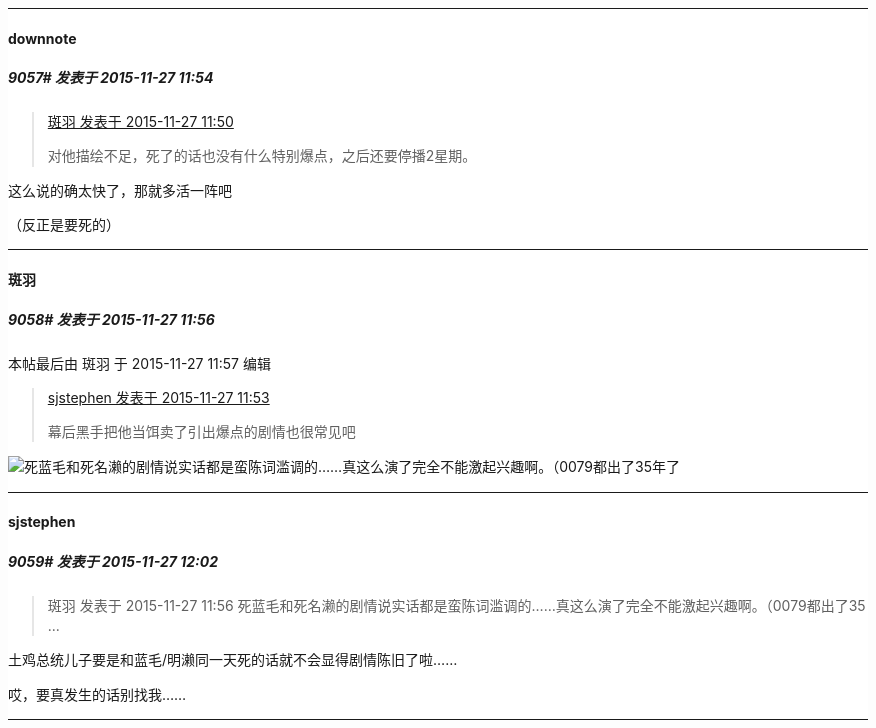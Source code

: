 




*****

####  downnote  
##### 9057#       发表于 2015-11-27 11:54



<blockquote><a href="httphttps://bbs.saraba1st.com/2b/forum.php?mod=redirect&amp;goto=findpost&amp;pid=30862798&amp;ptid=1148153" target="_blank">斑羽 发表于 2015-11-27 11:50</a>

对他描绘不足，死了的话也没有什么特别爆点，之后还要停播2星期。</blockquote>
这么说的确太快了，那就多活一阵吧

（反正是要死的）







*****

####  斑羽  
##### 9058#       发表于 2015-11-27 11:56



 本帖最后由 斑羽 于 2015-11-27 11:57 编辑 
<blockquote><a href="httphttps://bbs.saraba1st.com/2b/forum.php?mod=redirect&amp;goto=findpost&amp;pid=30862827&amp;ptid=1148153" target="_blank">sjstephen 发表于 2015-11-27 11:53</a>

幕后黑手把他当饵卖了引出爆点的剧情也很常见吧</blockquote>
<img src="https://static.saraba1st.com/image/smiley/normal/062.gif" referrerpolicy="no-referrer">死蓝毛和死名濑的剧情说实话都是蛮陈词滥调的……真这么演了完全不能激起兴趣啊。（0079都出了35年了







*****

####  sjstephen  
##### 9059#       发表于 2015-11-27 12:02



<blockquote>斑羽 发表于 2015-11-27 11:56
死蓝毛和死名濑的剧情说实话都是蛮陈词滥调的……真这么演了完全不能激起兴趣啊。（0079都出了35 ...</blockquote>
土鸡总统儿子要是和蓝毛/明濑同一天死的话就不会显得剧情陈旧了啦……


哎，要真发生的话别找我……







*****
